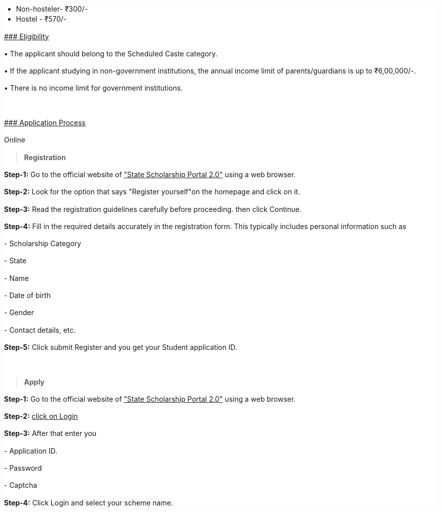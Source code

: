 *   Non-hosteler- ₹300/-
*   Hostel - ₹570/-

[### Eligibility](https://www.myscheme.gov.in/schemes/pmsm#eligibility)

• The applicant should belong to the Scheduled Caste category.

• If the applicant studying in non-government institutions, the annual income limit of parents/guardians is up to ₹6,00,000/-.

• There is no income limit for government institutions.

﻿

[### Application Process](https://www.myscheme.gov.in/schemes/pmsm#application-process)

Online

> **Registration**

**Step-1:** Go to the official website of ["State Scholarship Portal 2.0"](http://www.scholarshipportal.mp.nic.in/Index.aspx) ﻿﻿[](https://scholarships.gov.in/)using a web browser.

**Step-2:** Look for the option that says "Register yourself"﻿[](https://scholarships.gov.in/registrations/#/registration-page)on the homepage and click on it.

**Step-3:** Read the registration guidelines carefully before proceeding. then click Continue.

**Step-4:** Fill in the required details accurately in the registration form. This typically includes personal information such as

\- Scholarship Category

\- State

\- Name

\- Date of birth

\- Gender

\- Contact details, etc.

**Step-5:** Click submit Register and you get your Student application ID.

﻿

> **Apply**

**Step-1:** Go to the official website of ["State Scholarship Portal 2.0"](http://www.scholarshipportal.mp.nic.in/Index.aspx) using a web browser.

**Step-2:** [click on Login](http://www.scholarshipportal.mp.nic.in/sLogin.aspx)﻿

**Step-3:** After that enter you

\- Application ID.

\- Password

\- Captcha

**Step-4:** Click Login and select your scheme name.
